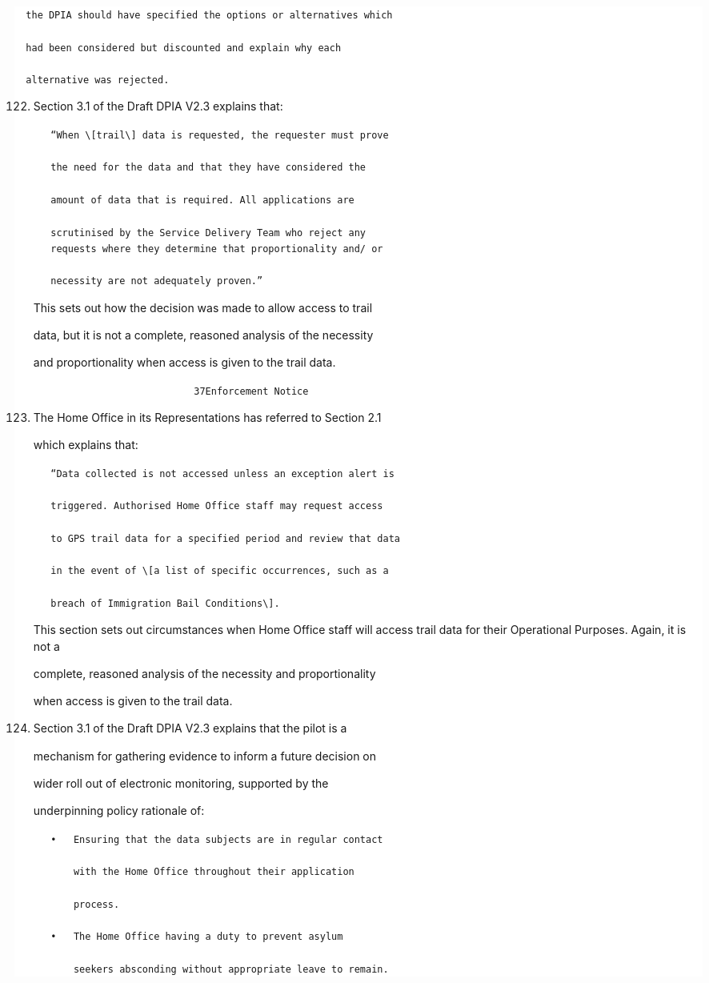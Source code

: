       the DPIA should have specified the options or alternatives which

      had been considered but discounted and explain why each

      alternative was rejected.

122. Section 3.1 of the Draft DPIA V2.3 explains that:

            “When \[trail\] data is requested, the requester must prove

            the need for the data and that they have considered the

            amount of data that is required. All applications are

            scrutinised by the Service Delivery Team who reject any
            requests where they determine that proportionality and/ or

            necessity are not adequately proven.”

      This sets out how the decision was made to allow access to trail

      data, but it is not a complete, reasoned analysis of the necessity

      and proportionality when access is given to the trail data.

                                     37Enforcement Notice

123. The Home Office in its Representations has referred to Section 2.1

      which explains that:

            “Data collected is not accessed unless an exception alert is

            triggered. Authorised Home Office staff may request access

            to GPS trail data for a specified period and review that data

            in the event of \[a list of specific occurrences, such as a

            breach of Immigration Bail Conditions\].

      This section sets out circumstances when Home Office staff will
      access trail data for their Operational Purposes. Again, it is not a

      complete, reasoned analysis of the necessity and proportionality

      when access is given to the trail data.

124. Section 3.1 of the Draft DPIA V2.3 explains that the pilot is a

      mechanism for gathering evidence to inform a future decision on

      wider roll out of electronic monitoring, supported by the

      underpinning policy rationale of:

            •   Ensuring that the data subjects are in regular contact

                with the Home Office throughout their application

                process.

            •   The Home Office having a duty to prevent asylum

                seekers absconding without appropriate leave to remain.
